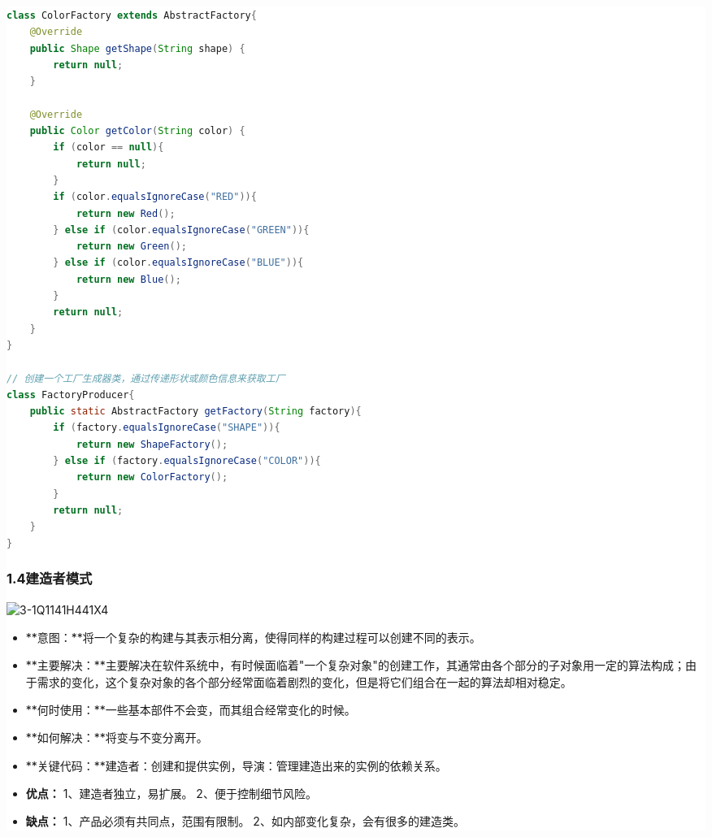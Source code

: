 ```java
class ColorFactory extends AbstractFactory{
    @Override
    public Shape getShape(String shape) {
        return null;
    }

    @Override
    public Color getColor(String color) {
        if (color == null){
            return null;
        }
        if (color.equalsIgnoreCase("RED")){
            return new Red();
        } else if (color.equalsIgnoreCase("GREEN")){
            return new Green();
        } else if (color.equalsIgnoreCase("BLUE")){
            return new Blue();
        }
        return null;
    }
}

// 创建一个工厂生成器类，通过传递形状或颜色信息来获取工厂
class FactoryProducer{
    public static AbstractFactory getFactory(String factory){
        if (factory.equalsIgnoreCase("SHAPE")){
            return new ShapeFactory();
        } else if (factory.equalsIgnoreCase("COLOR")){
            return new ColorFactory();
        }
        return null;
    }
}
```

### 1.4建造者模式

![3-1Q1141H441X4](E:\markdown\Java\设计模式.assets\3-1Q1141H441X4.gif)

- **意图：**将一个复杂的构建与其表示相分离，使得同样的构建过程可以创建不同的表示。

- **主要解决：**主要解决在软件系统中，有时候面临着"一个复杂对象"的创建工作，其通常由各个部分的子对象用一定的算法构成；由于需求的变化，这个复杂对象的各个部分经常面临着剧烈的变化，但是将它们组合在一起的算法却相对稳定。

- **何时使用：**一些基本部件不会变，而其组合经常变化的时候。

- **如何解决：**将变与不变分离开。

- **关键代码：**建造者：创建和提供实例，导演：管理建造出来的实例的依赖关系。

- **优点：** 1、建造者独立，易扩展。 2、便于控制细节风险。

- **缺点：** 1、产品必须有共同点，范围有限制。 2、如内部变化复杂，会有很多的建造类。
